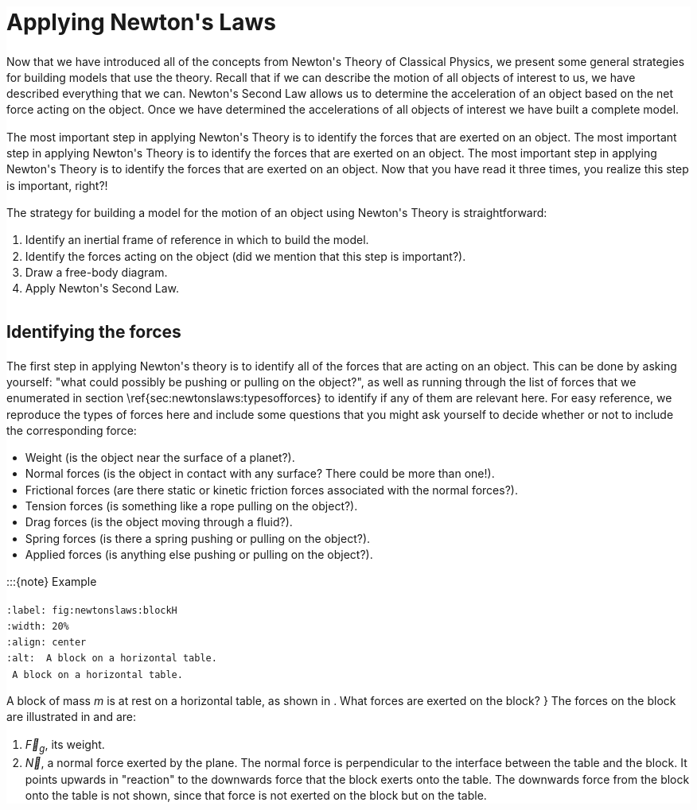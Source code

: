 # Applying Newton's Laws
Now that we have introduced all of the concepts from Newton's Theory of Classical Physics, we present some general strategies for building models that use the theory. Recall that if we can describe the motion of all objects of interest to us, we have described everything that we can. Newton's Second Law allows us to determine the acceleration of an object based on the net force acting on the object. Once we have determined the accelerations of all objects of interest we have built a complete model. 

The most important step in applying Newton's Theory is to identify the forces that are exerted on an object. The most important step in applying Newton's Theory is to identify the forces that are exerted on an object. The most important step in applying Newton's Theory is to identify the forces that are exerted on an object. Now that you have read it three times, you realize this step is important, right?!

The strategy for building a model for the motion of an object using Newton's Theory is straightforward:
1.  Identify an inertial frame of reference in which to build the model.
2.  Identify the forces acting on the object (did we mention that this step is important?).
3.  Draw a free-body diagram.
4.  Apply Newton's Second Law.


## Identifying the forces
The first step in applying Newton's theory is to identify all of the forces that are acting on an object. This can be done by asking yourself: "what could possibly be pushing or pulling on the object?", as well as running through the list of forces that we enumerated in section \ref{sec:newtonslaws:typesofforces} to identify if any of them are relevant here. For easy reference, we reproduce the types of forces here and include some questions that you might ask yourself to decide whether or not to include the corresponding force:
* Weight (is the object near the surface of a planet?).
* Normal forces (is the object in contact with any surface? There could be more than one!).
* Frictional forces (are there static or kinetic friction forces associated with the normal forces?).
* Tension forces (is something like a rope pulling on the object?).
* Drag forces (is the object moving through a fluid?).
* Spring forces (is there a spring pushing or pulling on the object?).
* Applied forces (is anything else pushing or pulling on the object?).


:::{note} Example
```{figure} figures/NewtonsLaws/blockH.png
:label: fig:newtonslaws:blockH
:width: 20%
:align: center
:alt:  A block on a horizontal table.
 A block on a horizontal table.
```
A block of mass $m$ is at rest on a horizontal table, as shown in [](#fig:newtonslaws:blockH). What forces are exerted on the block? }
The forces on the block are illustrated in [](#fig:newtonslaws:blockH_forces) and are:
1.  $\vec F_g$, its weight.
2.  $\vec N$, a normal force exerted by the plane. The normal force is perpendicular to the interface between the table and the block. It points upwards in "reaction" to the downwards force that the block exerts onto the table. The downwards force from the block onto the table is not shown, since that force is not exerted on the block but on the table.
